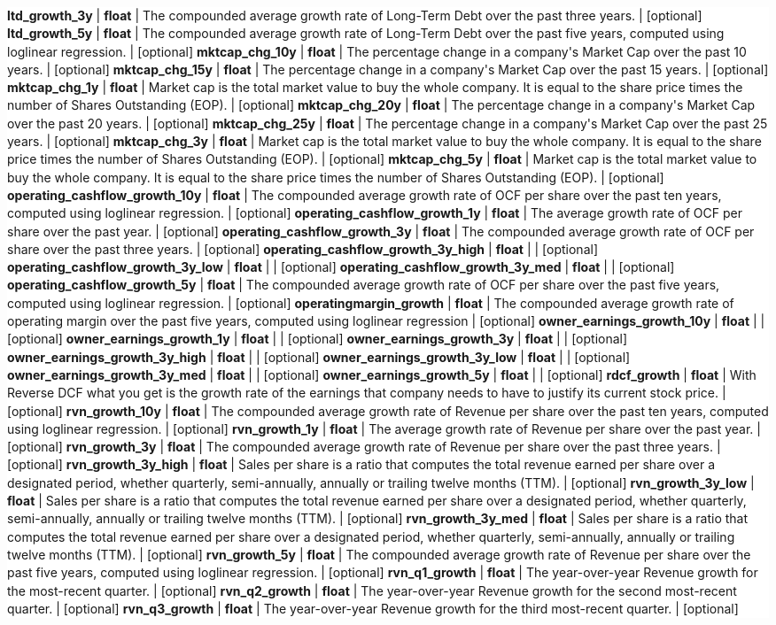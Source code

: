 **ltd_growth_3y** | **float** | The compounded average growth rate of Long-Term Debt over the past three years. | [optional] 
**ltd_growth_5y** | **float** | The compounded average growth rate of Long-Term Debt over the past five years, computed using loglinear regression. | [optional] 
**mktcap_chg_10y** | **float** | The percentage change in a company&#39;s Market Cap over the past 10 years. | [optional] 
**mktcap_chg_15y** | **float** | The percentage change in a company&#39;s Market Cap over the past 15 years. | [optional] 
**mktcap_chg_1y** | **float** | Market cap is the total market value to buy the whole company. It is equal to the share price times the number of Shares Outstanding (EOP). | [optional] 
**mktcap_chg_20y** | **float** | The percentage change in a company&#39;s Market Cap over the past 20 years. | [optional] 
**mktcap_chg_25y** | **float** | The percentage change in a company&#39;s Market Cap over the past 25 years. | [optional] 
**mktcap_chg_3y** | **float** | Market cap is the total market value to buy the whole company. It is equal to the share price times the number of Shares Outstanding (EOP). | [optional] 
**mktcap_chg_5y** | **float** | Market cap is the total market value to buy the whole company. It is equal to the share price times the number of Shares Outstanding (EOP). | [optional] 
**operating_cashflow_growth_10y** | **float** | The compounded average growth rate of OCF per share over the past ten years, computed using loglinear regression. | [optional] 
**operating_cashflow_growth_1y** | **float** | The average growth rate of OCF per share over the past year. | [optional] 
**operating_cashflow_growth_3y** | **float** | The compounded average growth rate of OCF per share over the past three years. | [optional] 
**operating_cashflow_growth_3y_high** | **float** |  | [optional] 
**operating_cashflow_growth_3y_low** | **float** |  | [optional] 
**operating_cashflow_growth_3y_med** | **float** |  | [optional] 
**operating_cashflow_growth_5y** | **float** | The compounded average growth rate of OCF per share over the past five years, computed using loglinear regression. | [optional] 
**operatingmargin_growth** | **float** | The compounded average growth rate of operating margin over the past five years, computed using loglinear regression | [optional] 
**owner_earnings_growth_10y** | **float** |  | [optional] 
**owner_earnings_growth_1y** | **float** |  | [optional] 
**owner_earnings_growth_3y** | **float** |  | [optional] 
**owner_earnings_growth_3y_high** | **float** |  | [optional] 
**owner_earnings_growth_3y_low** | **float** |  | [optional] 
**owner_earnings_growth_3y_med** | **float** |  | [optional] 
**owner_earnings_growth_5y** | **float** |  | [optional] 
**rdcf_growth** | **float** | With Reverse DCF what you get is the growth rate of the earnings that company needs to have to justify its current stock price. | [optional] 
**rvn_growth_10y** | **float** | The compounded average growth rate of Revenue per share over the past ten years, computed using loglinear regression. | [optional] 
**rvn_growth_1y** | **float** | The average growth rate of Revenue per share over the past year. | [optional] 
**rvn_growth_3y** | **float** | The compounded average growth rate of Revenue per share over the past three years. | [optional] 
**rvn_growth_3y_high** | **float** | Sales per share is a ratio that computes the total revenue earned per share over a designated period, whether quarterly, semi-annually, annually or trailing twelve months (TTM). | [optional] 
**rvn_growth_3y_low** | **float** | Sales per share is a ratio that computes the total revenue earned per share over a designated period, whether quarterly, semi-annually, annually or trailing twelve months (TTM). | [optional] 
**rvn_growth_3y_med** | **float** | Sales per share is a ratio that computes the total revenue earned per share over a designated period, whether quarterly, semi-annually, annually or trailing twelve months (TTM). | [optional] 
**rvn_growth_5y** | **float** | The compounded average growth rate of Revenue per share over the past five years, computed using loglinear regression. | [optional] 
**rvn_q1_growth** | **float** | The year-over-year Revenue growth for the most-recent quarter. | [optional] 
**rvn_q2_growth** | **float** | The year-over-year Revenue growth for the second most-recent quarter. | [optional] 
**rvn_q3_growth** | **float** | The year-over-year Revenue growth for the third most-recent quarter. | [optional] 